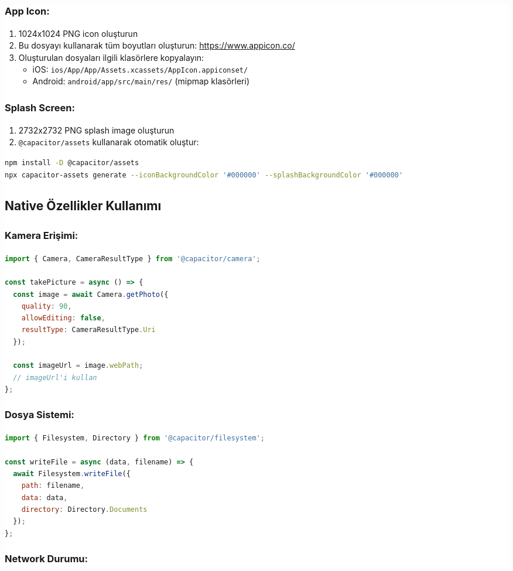 ### App Icon:

1. 1024x1024 PNG icon oluşturun
2. Bu dosyayı kullanarak tüm boyutları oluşturun: https://www.appicon.co/
3. Oluşturulan dosyaları ilgili klasörlere kopyalayın:
   - iOS: `ios/App/App/Assets.xcassets/AppIcon.appiconset/`
   - Android: `android/app/src/main/res/` (mipmap klasörleri)

### Splash Screen:

1. 2732x2732 PNG splash image oluşturun
2. `@capacitor/assets` kullanarak otomatik oluştur:

```bash
npm install -D @capacitor/assets
npx capacitor-assets generate --iconBackgroundColor '#000000' --splashBackgroundColor '#000000'
```

## Native Özellikler Kullanımı

### Kamera Erişimi:

```javascript
import { Camera, CameraResultType } from '@capacitor/camera';

const takePicture = async () => {
  const image = await Camera.getPhoto({
    quality: 90,
    allowEditing: false,
    resultType: CameraResultType.Uri
  });
  
  const imageUrl = image.webPath;
  // imageUrl'i kullan
};
```

### Dosya Sistemi:

```javascript
import { Filesystem, Directory } from '@capacitor/filesystem';

const writeFile = async (data, filename) => {
  await Filesystem.writeFile({
    path: filename,
    data: data,
    directory: Directory.Documents
  });
};
```

### Network Durumu:
